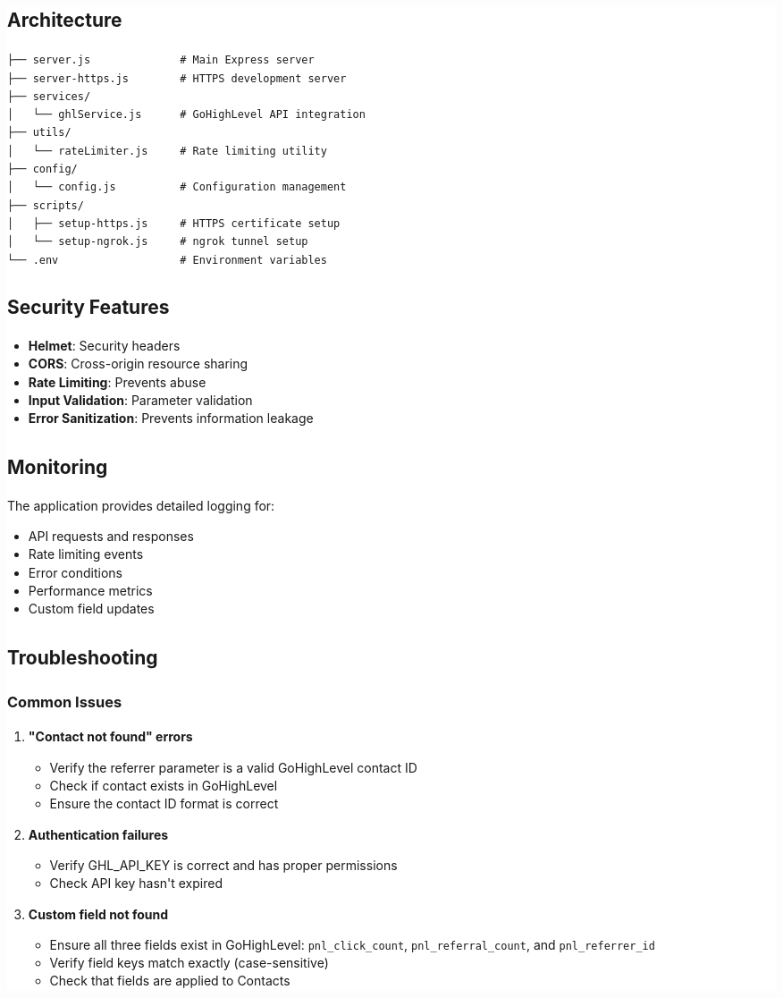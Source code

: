 ## Architecture

```
├── server.js              # Main Express server
├── server-https.js        # HTTPS development server
├── services/
│   └── ghlService.js      # GoHighLevel API integration
├── utils/
│   └── rateLimiter.js     # Rate limiting utility
├── config/
│   └── config.js          # Configuration management
├── scripts/
│   ├── setup-https.js     # HTTPS certificate setup
│   └── setup-ngrok.js     # ngrok tunnel setup
└── .env                   # Environment variables
```

## Security Features

- **Helmet**: Security headers
- **CORS**: Cross-origin resource sharing
- **Rate Limiting**: Prevents abuse
- **Input Validation**: Parameter validation
- **Error Sanitization**: Prevents information leakage

## Monitoring

The application provides detailed logging for:
- API requests and responses
- Rate limiting events
- Error conditions
- Performance metrics
- Custom field updates

## Troubleshooting

### Common Issues

1. **"Contact not found" errors**
   - Verify the referrer parameter is a valid GoHighLevel contact ID
   - Check if contact exists in GoHighLevel
   - Ensure the contact ID format is correct

2. **Authentication failures**
   - Verify GHL_API_KEY is correct and has proper permissions
   - Check API key hasn't expired

3. **Custom field not found**
   - Ensure all three fields exist in GoHighLevel: `pnl_click_count`, `pnl_referral_count`, and `pnl_referrer_id`
   - Verify field keys match exactly (case-sensitive)
   - Check that fields are applied to Contacts
